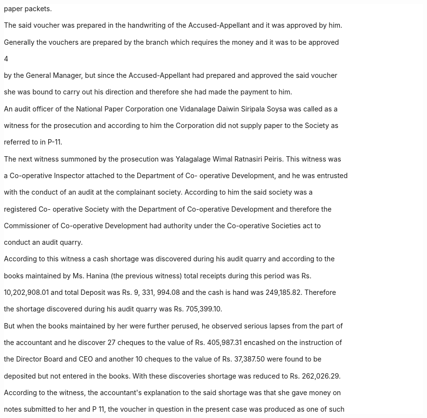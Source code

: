 paper packets.

The said voucher was prepared in the handwriting of the Accused-Appellant and it was approved by him.

Generally the vouchers are prepared by the branch which requires the money and it was to be approved

4

by the General Manager, but since the Accused-Appellant had prepared and approved the said voucher

she was bound to carry out his direction and therefore she had made the payment to him.

An audit officer of the National Paper Corporation one Vidanalage Daiwin Siripala Soysa was called as a

witness for the prosecution and according to him the Corporation did not supply paper to the Society as

referred to in P-11.

The next witness summoned by the prosecution was Yalagalage Wimal Ratnasiri Peiris. This witness was

a Co-operative Inspector attached to the Department of Co- operative Development, and he was entrusted

with the conduct of an audit at the complainant society. According to him the said society was a

registered Co- operative Society with the Department of Co-operative Development and therefore the

Commissioner of Co-operative Development had authority under the Co-operative Societies act to

conduct an audit quarry.

According to this witness a cash shortage was discovered during his audit quarry and according to the

books maintained by Ms. Hanina (the previous witness) total receipts during this period was Rs.

10,202,908.01 and total Deposit was Rs. 9, 331, 994.08 and the cash is hand was 249,185.82. Therefore

the shortage discovered during his audit quarry was Rs. 705,399.10.

But when the books maintained by her were further perused, he observed serious lapses from the part of

the accountant and he discover 27 cheques to the value of Rs. 405,987.31 encashed on the instruction of

the Director Board and CEO and another 10 cheques to the value of Rs. 37,387.50 were found to be

deposited but not entered in the books. With these discoveries shortage was reduced to Rs. 262,026.29.

According to the witness, the accountant's explanation to the said shortage was that she gave money on

notes submitted to her and P 11, the voucher in question in the present case was produced as one of such
